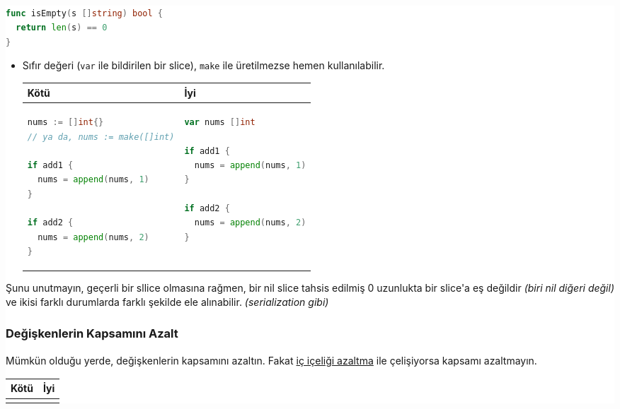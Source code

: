  ```go
  func isEmpty(s []string) bool {
    return len(s) == 0
  }
  ```

  </td></tr>
  </tbody></table>

- Sıfır değeri (`var` ile bildirilen bir slice), `make` ile üretilmezse hemen kullanılabilir.

  <table>
  <thead><tr><th>Kötü</th><th>İyi</th></tr></thead>
  <tbody>
  <tr><td>

  ```go
  nums := []int{}
  // ya da, nums := make([]int)

  if add1 {
    nums = append(nums, 1)
  }

  if add2 {
    nums = append(nums, 2)
  }
  ```

  </td><td>

  ```go
  var nums []int

  if add1 {
    nums = append(nums, 1)
  }

  if add2 {
    nums = append(nums, 2)
  }
  ```

  </td></tr>
  </tbody></table>
Şunu unutmayın, geçerli bir sllice olmasına rağmen, bir nil slice tahsis edilmiş 0 uzunlukta bir slice'a eş değildir _(biri nil diğeri değil)_ ve ikisi farklı durumlarda farklı şekilde ele alınabilir. _(serialization gibi)_

### Değişkenlerin Kapsamını Azalt

Mümkün olduğu yerde, değişkenlerin kapsamını azaltın. Fakat [iç içeliği azaltma](#i̇ç-içeliği-azalt) ile çelişiyorsa kapsamı azaltmayın.

<table>
<thead><tr><th>Kötü</th><th>İyi</th></tr></thead>
<tbody>
<tr><td>
